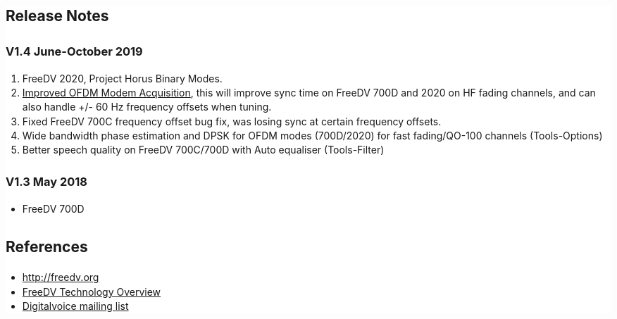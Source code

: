 ## Release Notes

### V1.4 June-October 2019

1. FreeDV 2020, Project Horus Binary Modes.
1. [Improved OFDM Modem Acquisition](http://www.rowetel.com/?p=6824), this will improve sync time on FreeDV 700D and 2020 on HF fading channels, and can also handle +/- 60 Hz frequency offsets when tuning.
1. Fixed FreeDV 700C frequency offset bug fix, was losing sync at certain frequency offsets.
1. Wide bandwidth phase estimation and DPSK for OFDM modes (700D/2020) for fast fading/QO-100 channels (Tools-Options)
1. Better speech quality on FreeDV 700C/700D with Auto equaliser (Tools-Filter)

### V1.3 May 2018

* FreeDV 700D

## References 

* http://freedv.org
* [FreeDV Technology Overview](https://github.com/drowe67/codec2/blob/master/README_freedv.md)
* [Digitalvoice mailing list](https://groups.google.com/forum/#!forum/digitalvoice)


